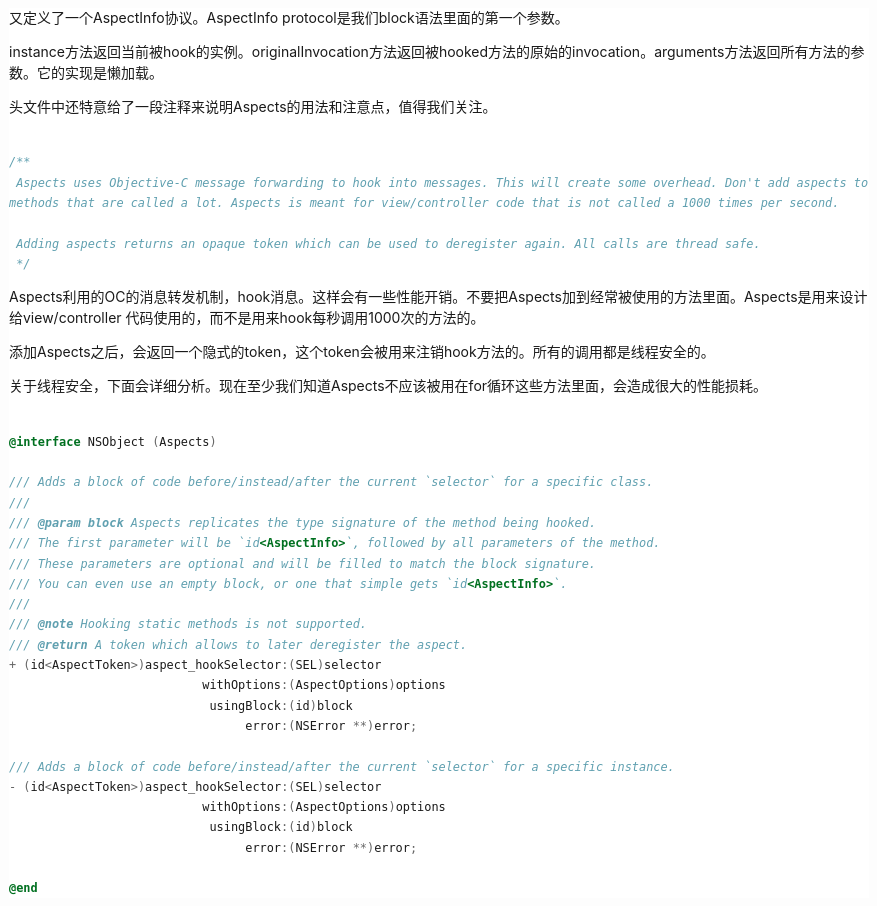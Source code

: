 又定义了一个AspectInfo协议。AspectInfo protocol是我们block语法里面的第一个参数。

instance方法返回当前被hook的实例。originalInvocation方法返回被hooked方法的原始的invocation。arguments方法返回所有方法的参数。它的实现是懒加载。


头文件中还特意给了一段注释来说明Aspects的用法和注意点，值得我们关注。

```c

/**
 Aspects uses Objective-C message forwarding to hook into messages. This will create some overhead. Don't add aspects to methods that are called a lot. Aspects is meant for view/controller code that is not called a 1000 times per second.

 Adding aspects returns an opaque token which can be used to deregister again. All calls are thread safe.
 */

```

Aspects利用的OC的消息转发机制，hook消息。这样会有一些性能开销。不要把Aspects加到经常被使用的方法里面。Aspects是用来设计给view/controller 代码使用的，而不是用来hook每秒调用1000次的方法的。

添加Aspects之后，会返回一个隐式的token，这个token会被用来注销hook方法的。所有的调用都是线程安全的。

关于线程安全，下面会详细分析。现在至少我们知道Aspects不应该被用在for循环这些方法里面，会造成很大的性能损耗。

```objectivec

@interface NSObject (Aspects)

/// Adds a block of code before/instead/after the current `selector` for a specific class.
///
/// @param block Aspects replicates the type signature of the method being hooked.
/// The first parameter will be `id<AspectInfo>`, followed by all parameters of the method.
/// These parameters are optional and will be filled to match the block signature.
/// You can even use an empty block, or one that simple gets `id<AspectInfo>`.
///
/// @note Hooking static methods is not supported.
/// @return A token which allows to later deregister the aspect.
+ (id<AspectToken>)aspect_hookSelector:(SEL)selector
                           withOptions:(AspectOptions)options
                            usingBlock:(id)block
                                 error:(NSError **)error;

/// Adds a block of code before/instead/after the current `selector` for a specific instance.
- (id<AspectToken>)aspect_hookSelector:(SEL)selector
                           withOptions:(AspectOptions)options
                            usingBlock:(id)block
                                 error:(NSError **)error;

@end


```
